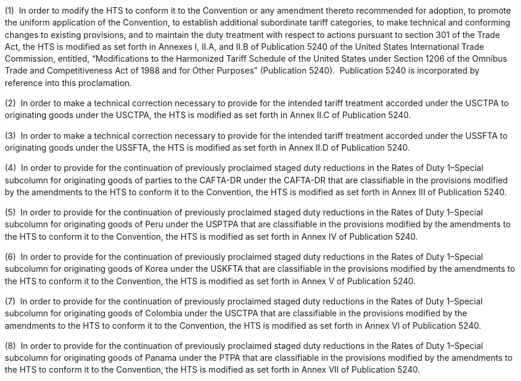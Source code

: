 \(1\)  In order to modify the HTS to conform it to the Convention or any
amendment thereto recommended for adoption, to promote the uniform
application of the Convention, to establish additional subordinate
tariff categories, to make technical and conforming changes to existing
provisions, and to maintain the duty treatment with respect to actions
pursuant to section 301 of the Trade Act, the HTS is modified as set
forth in Annexes I, II.A, and II.B of Publication 5240 of the United
States International Trade Commission, entitled, “Modifications to the
Harmonized Tariff Schedule of the United States under Section 1206 of
the Omnibus Trade and Competitiveness Act of 1988 and for Other
Purposes” (Publication 5240).  Publication 5240 is incorporated by
reference into this proclamation.

\(2\)  In order to make a technical correction necessary to provide for
the intended tariff treatment accorded under the USCTPA to originating
goods under the USCTPA, the HTS is modified as set forth in Annex II.C
of Publication 5240.

\(3\)  In order to make a technical correction necessary to provide for
the intended tariff treatment accorded under the USSFTA to originating
goods under the USSFTA, the HTS is modified as set forth in Annex II.D
of Publication 5240.

\(4\)  In order to provide for the continuation of previously proclaimed
staged duty reductions in the Rates of Duty 1–Special subcolumn for
originating goods of parties to the CAFTA-DR under the CAFTA-DR that are
classifiable in the provisions modified by the amendments to the HTS to
conform it to the Convention, the HTS is modified as set forth in Annex
III of Publication 5240.

\(5\)  In order to provide for the continuation of previously proclaimed
staged duty reductions in the Rates of Duty 1–Special subcolumn for
originating goods of Peru under the USPTPA that are classifiable in the
provisions modified by the amendments to the HTS to conform it to the
Convention, the HTS is modified as set forth in Annex IV of Publication
5240.

\(6\)  In order to provide for the continuation of previously proclaimed
staged duty reductions in the Rates of Duty 1–Special subcolumn for
originating goods of Korea under the USKFTA that are classifiable in the
provisions modified by the amendments to the HTS to conform it to the
Convention, the HTS is modified as set forth in Annex V of Publication
5240.

\(7\)  In order to provide for the continuation of previously proclaimed
staged duty reductions in the Rates of Duty 1–Special subcolumn for
originating goods of Colombia under the USCTPA that are classifiable in
the provisions modified by the amendments to the HTS to conform it to
the Convention, the HTS is modified as set forth in Annex VI of
Publication 5240.

\(8\)  In order to provide for the continuation of previously proclaimed
staged duty reductions in the Rates of Duty 1–Special subcolumn for
originating goods of Panama under the PTPA that are classifiable in the
provisions modified by the amendments to the HTS to conform it to the
Convention, the HTS is modified as set forth in Annex VII of Publication
5240.
